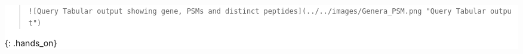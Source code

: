 >     ![Query Tabular output showing gene, PSMs and distinct peptides](../../images/Genera_PSM.png "Query Tabular output")
>
{: .hands_on}
